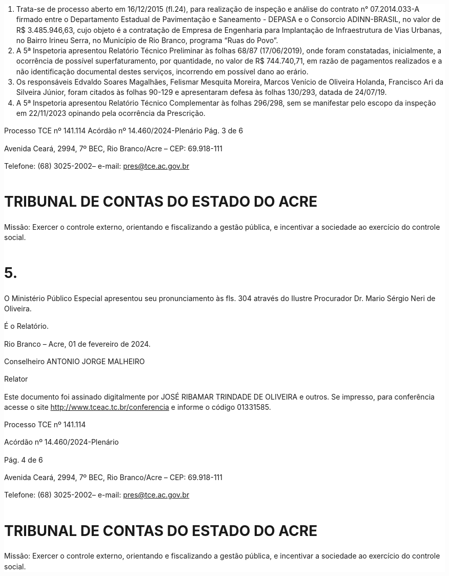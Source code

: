 1. Trata-se de processo aberto em 16/12/2015 (fl.24), para realização de inspeção e análise do contrato n° 07.2014.033-A firmado entre o Departamento Estadual de Pavimentação e Saneamento - DEPASA e o Consorcio ADINN-BRASIL, no valor de R$ 3.485.946,63, cujo objeto é a contratação de Empresa de Engenharia para Implantação de Infraestrutura de Vias Urbanas, no Bairro Irineu Serra, no Município de Rio Branco, programa “Ruas do Povo”.
2. A 5ª Inspetoria apresentou Relatório Técnico Preliminar às folhas 68/87 (17/06/2019), onde foram constatadas, inicialmente, a ocorrência de possível superfaturamento, por quantidade, no valor de R$ 744.740,71, em razão de pagamentos realizados e a não identificação documental destes serviços, incorrendo em possível dano ao erário.
3. Os responsáveis Edvaldo Soares Magalhães, Felismar Mesquita Moreira, Marcos Venício de Oliveira Holanda, Francisco Ari da Silveira Júnior, foram citados às folhas 90-129 e apresentaram defesa às folhas 130/293, datada de 24/07/19.
4. A 5ª Inspetoria apresentou Relatório Técnico Complementar às folhas 296/298, sem se manifestar pelo escopo da inspeção em 22/11/2023 opinando pela ocorrência da Prescrição.

Processo TCE nº 141.114 Acórdão nº 14.460/2024-Plenário Pág. 3 de 6

Avenida Ceará, 2994, 7º BEC, Rio Branco/Acre – CEP: 69.918-111

Telefone: (68) 3025-2002– e-mail: pres@tce.ac.gov.br

# TRIBUNAL DE CONTAS DO ESTADO DO ACRE

Missão: Exercer o controle externo, orientando e fiscalizando a gestão pública, e incentivar a sociedade ao exercício do controle social.

# 5.

O Ministério Público Especial apresentou seu pronunciamento às fls. 304 através do Ilustre Procurador Dr. Mario Sérgio Neri de Oliveira.

É o Relatório.

Rio Branco – Acre, 01 de fevereiro de 2024.

Conselheiro ANTONIO JORGE MALHEIRO

Relator

Este documento foi assinado digitalmente por JOSÉ RIBAMAR TRINDADE DE OLIVEIRA e outros. Se impresso, para conferência acesse o site http://www.tceac.tc.br/conferencia e informe o código 01331585.

Processo TCE nº 141.114

Acórdão nº 14.460/2024-Plenário

Pág. 4 de 6

Avenida Ceará, 2994, 7º BEC, Rio Branco/Acre – CEP: 69.918-111

Telefone: (68) 3025-2002– e-mail: pres@tce.ac.gov.br

# TRIBUNAL DE CONTAS DO ESTADO DO ACRE

Missão: Exercer o controle externo, orientando e fiscalizando a gestão pública, e incentivar a sociedade ao exercício do controle social.
